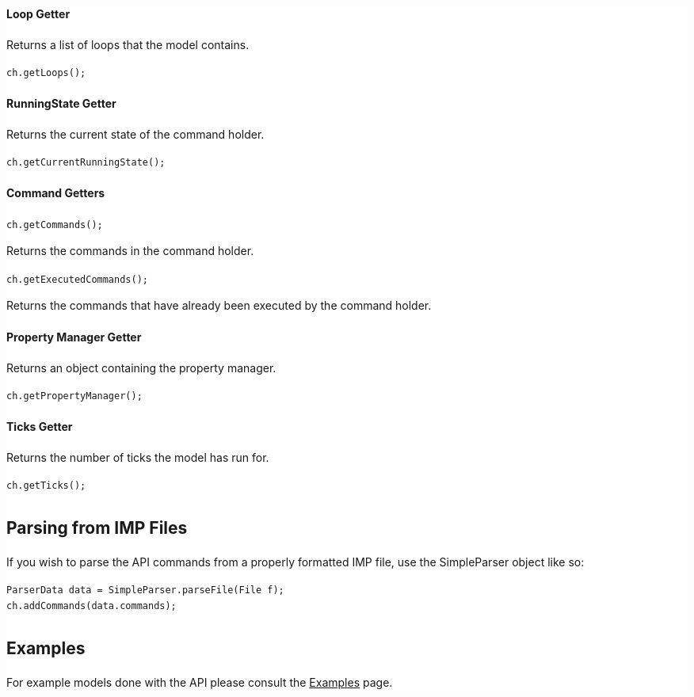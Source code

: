 #### Loop Getter ####
Returns a list of loops that the model contains.
```
ch.getLoops();
```

#### RunningState Getter ####
Returns the current state of the command holder.
```
ch.getCurrentRunningState();
```

#### Command Getters ####
```
ch.getCommands();
```
Returns the commands in the command holder.

```
ch.getExecutedCommands();
```
Returns the commands that have already been executed by the command holder.

#### Property Manager Getter ####
Returns an object containing the property manager.
```
ch.getPropertyManager();
```

#### Ticks Getter ####
Returns the number of ticks the model has run for.
```
ch.getTicks();
```

## Parsing from IMP Files ##
If you wish to parse the API commands from a properly formatted IMP file, use the SimpleParser object like so:
```
ParserData data = SimpleParser.parseFile(File f);
ch.addCommands(data.commands);
```

## Examples ##
For example models done with the API please consult the [Examples](jmanual_APIExamples.md) page.